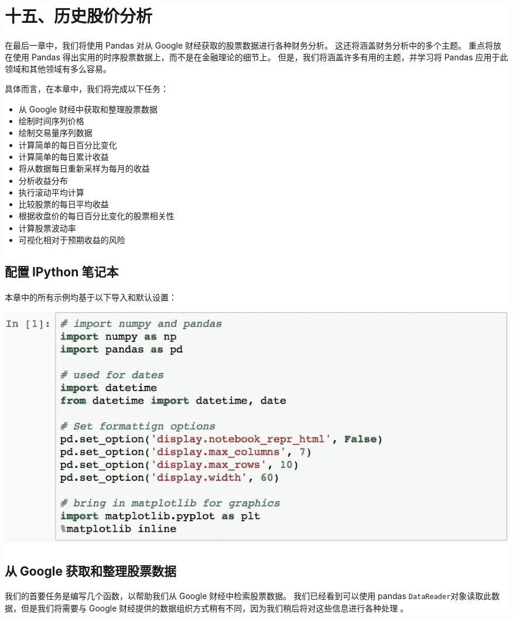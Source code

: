 # 十五、历史股价分析

在最后一章中，我们将使用 Pandas 对从 Google 财经获取的股票数据进行各种财务分析。 这还将涵盖财务分析中的多个主题。 重点将放在使用 Pandas 得出实用的时序股票数据上，而不是在金融理论的细节上。 但是，我们将涵盖许多有用的主题，并学习将 Pandas 应用于此领域和其他领域有多么容易。

具体而言，在本章中，我们将完成以下任务：

*   从 Google 财经中获取和整理股票数据
*   绘制时间序列价格
*   绘制交易量序列数据
*   计算简单的每日百分比变化
*   计算简单的每日累计收益
*   将从数据每日重新采样为每月的收益
*   分析收益分布
*   执行滚动平均计算
*   比较股票的每日平均收益
*   根据收盘价的每日百分比变化的股票相关性
*   计算股票波动率
*   可视化相对于预期收益的风险

## 配置 IPython 笔记本

本章中的所有示例均基于以下导入和默认设置：

![](img/00750.jpeg)

## 从 Google 获取和整理股票数据

我们的首要任务是编写几个函数，以帮助我们从 Google 财经中检索股票数据。 我们已经看到可以使用 pandas `DataReader`对象读取此数据，但是我们将需要与 Google 财经提供的数据组织方式稍有不同，因为我们稍后将对这些信息进行各种处理 。
